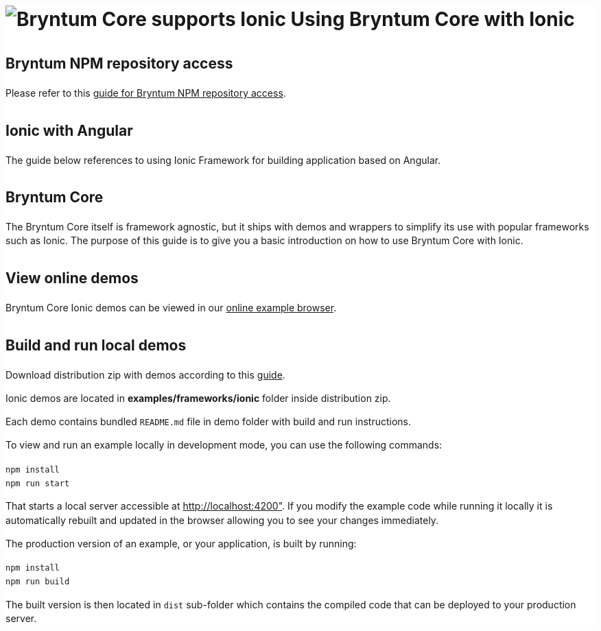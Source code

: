 <h1 class="title-with-image"><img src="Core/logo/ionic.svg" alt="Bryntum Core supports Ionic"/>
Using Bryntum Core with Ionic</h1>

## Bryntum NPM repository access

Please refer to this [guide for Bryntum NPM repository access](#Core/guides/npm-repository.md).

## Ionic with Angular

The guide below references to using Ionic Framework for building application based on Angular.

## Bryntum Core

The Bryntum Core itself is framework agnostic, but it ships with demos and wrappers to simplify its use with popular
frameworks such as Ionic. The purpose of this guide is to give you a basic introduction on how to use Bryntum Core
with Ionic.

## View online demos

Bryntum Core Ionic demos can be viewed in our
[online example browser](https://bryntum.com/products/core/examples/#Integration).

## Build and run local demos

Download distribution zip with demos according to this [guide](#Core/guides/download.md#distribution).

Ionic demos are located in **examples/frameworks/ionic** folder inside
distribution zip.

Each demo contains bundled `README.md` file in demo folder with build and run instructions.

To view and run an example locally in development mode, you can use the following commands:

```shell
npm install
npm run start
```

That starts a local server accessible at [http://localhost:4200"](http://localhost:4200). If
you modify the example code while running it locally it is automatically rebuilt and updated in the browser allowing you
to see your changes immediately.

The production version of an example, or your application, is built by running:

```shell
npm install
npm run build
```

The built version is then located in `dist` sub-folder which contains the compiled code that can be deployed to your
production server.
